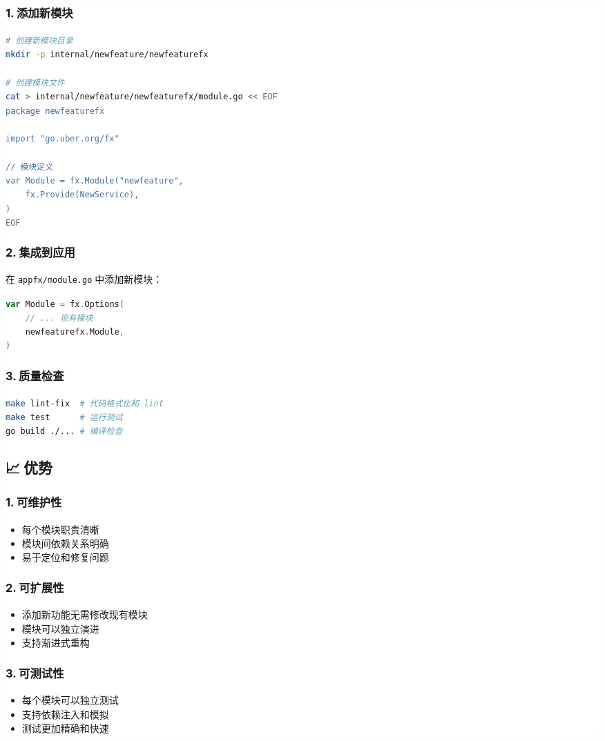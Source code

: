 ### 1. 添加新模块
```bash
# 创建新模块目录
mkdir -p internal/newfeature/newfeaturefx

# 创建模块文件
cat > internal/newfeature/newfeaturefx/module.go << EOF
package newfeaturefx

import "go.uber.org/fx"

// 模块定义
var Module = fx.Module("newfeature",
    fx.Provide(NewService),
)
EOF
```

### 2. 集成到应用
在 `appfx/module.go` 中添加新模块：
```go
var Module = fx.Options(
    // ... 现有模块
    newfeaturefx.Module,
)
```

### 3. 质量检查
```bash
make lint-fix  # 代码格式化和 lint
make test      # 运行测试
go build ./... # 编译检查
```

## 📈 优势

### 1. **可维护性**
- 每个模块职责清晰
- 模块间依赖关系明确
- 易于定位和修复问题

### 2. **可扩展性**
- 添加新功能无需修改现有模块
- 模块可以独立演进
- 支持渐进式重构

### 3. **可测试性**
- 每个模块可以独立测试
- 支持依赖注入和模拟
- 测试更加精确和快速
